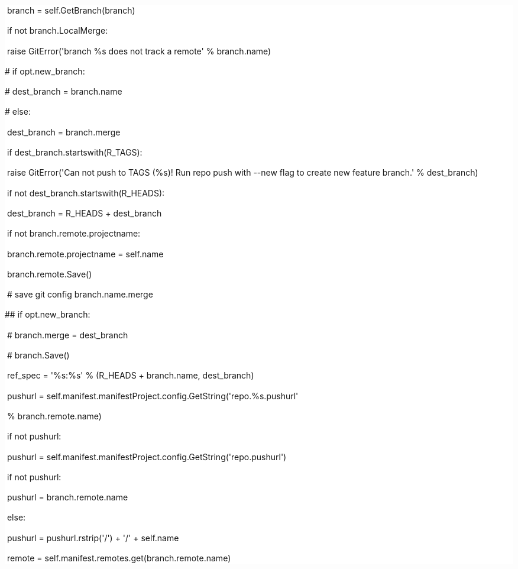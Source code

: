  

​    branch = self.GetBranch(branch)

 

​    if not branch.LocalMerge:

​      raise GitError('branch %s does not track a remote' % branch.name)

 

   \# if opt.new_branch:

   \#   dest_branch = branch.name

   \# else:

​    dest_branch = branch.merge

 

​    if dest_branch.startswith(R_TAGS):

​      raise GitError('Can not push to TAGS (%s)! Run repo push with --new flag to create new feature branch.' % dest_branch)

​    if not dest_branch.startswith(R_HEADS):

​      dest_branch = R_HEADS + dest_branch

 

​    if not branch.remote.projectname:

​      branch.remote.projectname = self.name

​      branch.remote.Save()

 

​    \# save git config branch.name.merge

   \## if opt.new_branch:

​    \#  branch.merge = dest_branch

​    \#  branch.Save()

 

​    ref_spec = '%s:%s' % (R_HEADS + branch.name, dest_branch)

​    pushurl = self.manifest.manifestProject.config.GetString('repo.%s.pushurl'

​              % branch.remote.name)

​    if not pushurl:

​      pushurl = self.manifest.manifestProject.config.GetString('repo.pushurl')

​    if not pushurl:

​      pushurl = branch.remote.name

​    else:

​      pushurl = pushurl.rstrip('/') + '/' + self.name

​      remote = self.manifest.remotes.get(branch.remote.name)
